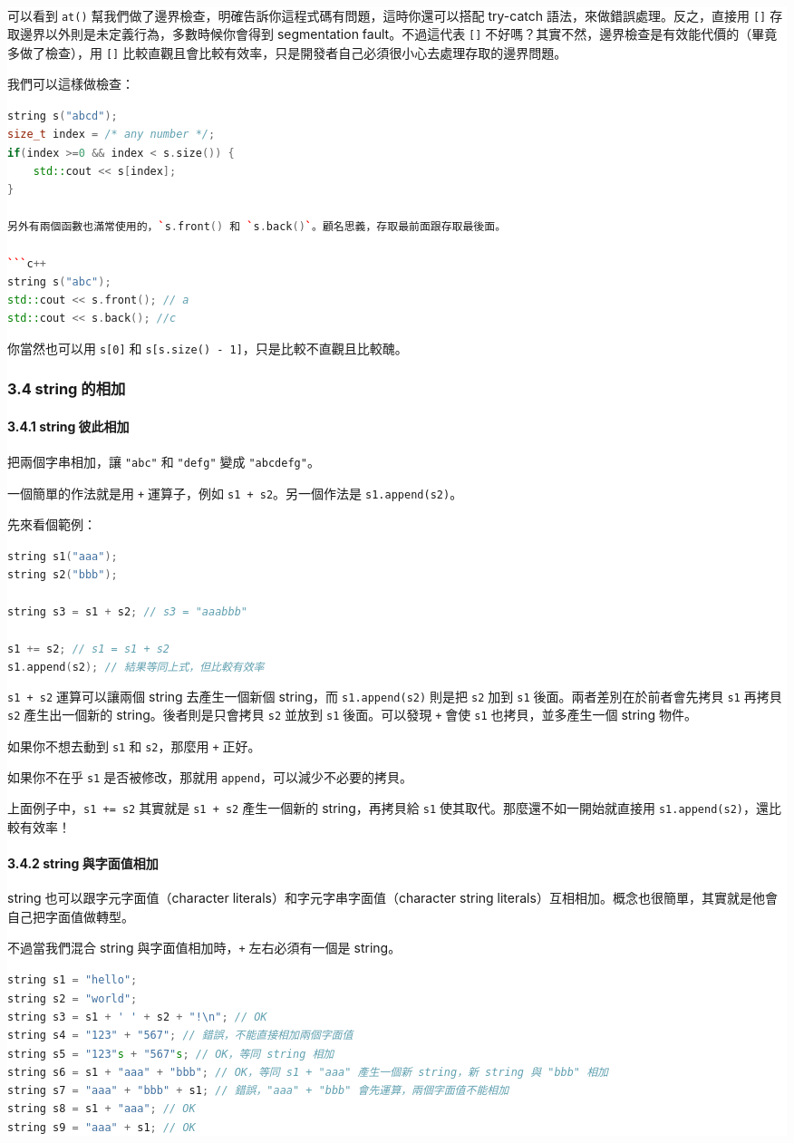 可以看到 `at()` 幫我們做了邊界檢查，明確告訴你這程式碼有問題，這時你還可以搭配 try-catch 語法，來做錯誤處理。反之，直接用 `[]` 存取邊界以外則是未定義行為，多數時候你會得到 segmentation fault。不過這代表 `[]` 不好嗎？其實不然，邊界檢查是有效能代價的（畢竟多做了檢查），用 `[]` 比較直觀且會比較有效率，只是開發者自己必須很小心去處理存取的邊界問題。

我們可以這樣做檢查：

```c++
string s("abcd");
size_t index = /* any number */;
if(index >=0 && index < s.size()) {
    std::cout << s[index];
}

另外有兩個函數也滿常使用的，`s.front() 和 `s.back()`。顧名思義，存取最前面跟存取最後面。

```c++
string s("abc");
std::cout << s.front(); // a
std::cout << s.back(); //c
```

你當然也可以用 `s[0]` 和 `s[s.size() - 1]`，只是比較不直觀且比較醜。

### 3.4 string 的相加

#### 3.4.1 string 彼此相加
把兩個字串相加，讓 `"abc"` 和 `"defg"` 變成 `"abcdefg"`。

一個簡單的作法就是用 `+` 運算子，例如 `s1 + s2`。另一個作法是 `s1.append(s2)`。

先來看個範例：

```c++
string s1("aaa");
string s2("bbb");

string s3 = s1 + s2; // s3 = "aaabbb"

s1 += s2; // s1 = s1 + s2
s1.append(s2); // 結果等同上式，但比較有效率
```

`s1 + s2` 運算可以讓兩個 string 去產生一個新個 string，而 `s1.append(s2)` 則是把 `s2` 加到 `s1` 後面。兩者差別在於前者會先拷貝 `s1` 再拷貝 `s2` 產生出一個新的 string。後者則是只會拷貝 `s2` 並放到 `s1` 後面。可以發現 `+` 會使 `s1` 也拷貝，並多產生一個 string 物件。

如果你不想去動到 `s1` 和 `s2`，那麼用 `+` 正好。

如果你不在乎 `s1` 是否被修改，那就用 `append`，可以減少不必要的拷貝。

上面例子中，`s1 += s2` 其實就是 `s1 + s2` 產生一個新的 string，再拷貝給 `s1` 使其取代。那麼還不如一開始就直接用 `s1.append(s2)`，還比較有效率！

#### 3.4.2 string 與字面值相加

string 也可以跟字元字面值（character literals）和字元字串字面值（character string literals）互相相加。概念也很簡單，其實就是他會自己把字面值做轉型。

不過當我們混合 string 與字面值相加時，`+` 左右必須有一個是 string。

```c++
string s1 = "hello";
string s2 = "world";
string s3 = s1 + ' ' + s2 + "!\n"; // OK
string s4 = "123" + "567"; // 錯誤，不能直接相加兩個字面值
string s5 = "123"s + "567"s; // OK，等同 string 相加
string s6 = s1 + "aaa" + "bbb"; // OK，等同 s1 + "aaa" 產生一個新 string，新 string 與 "bbb" 相加
string s7 = "aaa" + "bbb" + s1; // 錯誤，"aaa" + "bbb" 會先運算，兩個字面值不能相加
string s8 = s1 + "aaa"; // OK
string s9 = "aaa" + s1; // OK
```

